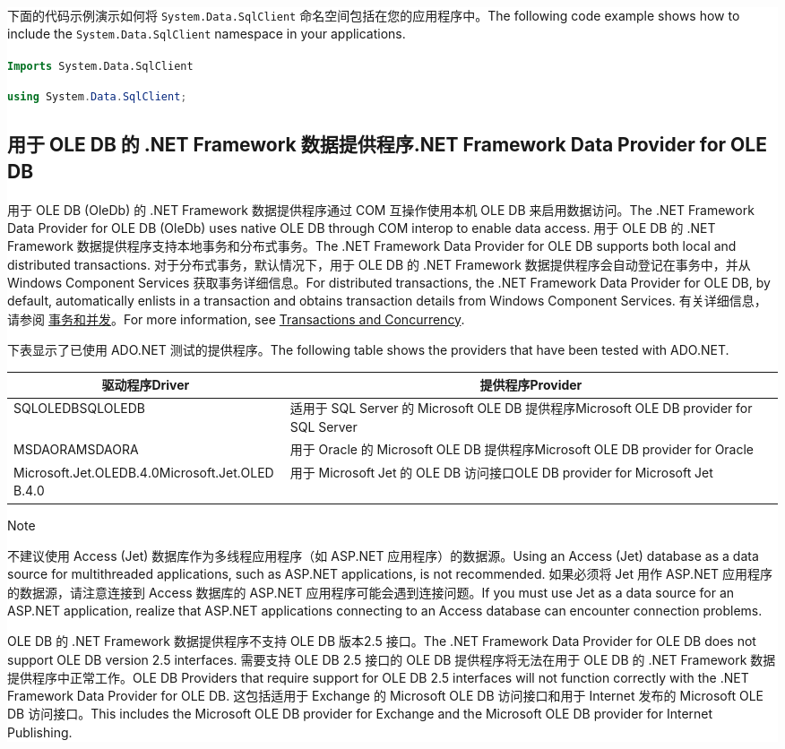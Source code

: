  <span data-ttu-id="a3f76-171">下面的代码示例演示如何将 `System.Data.SqlClient` 命名空间包括在您的应用程序中。</span><span class="sxs-lookup"><span data-stu-id="a3f76-171">The following code example shows how to include the `System.Data.SqlClient` namespace in your applications.</span></span>  
  
```vb  
Imports System.Data.SqlClient  
```  
  
```csharp  
using System.Data.SqlClient;  
```  
  
## <a name="net-framework-data-provider-for-ole-db"></a><span data-ttu-id="a3f76-172">用于 OLE DB 的 .NET Framework 数据提供程序</span><span class="sxs-lookup"><span data-stu-id="a3f76-172">.NET Framework Data Provider for OLE DB</span></span>  
 <span data-ttu-id="a3f76-173">用于 OLE DB (OleDb) 的 .NET Framework 数据提供程序通过 COM 互操作使用本机 OLE DB 来启用数据访问。</span><span class="sxs-lookup"><span data-stu-id="a3f76-173">The .NET Framework Data Provider for OLE DB (OleDb) uses native OLE DB through COM interop to enable data access.</span></span> <span data-ttu-id="a3f76-174">用于 OLE DB 的 .NET Framework 数据提供程序支持本地事务和分布式事务。</span><span class="sxs-lookup"><span data-stu-id="a3f76-174">The .NET Framework Data Provider for OLE DB supports both local and distributed transactions.</span></span> <span data-ttu-id="a3f76-175">对于分布式事务，默认情况下，用于 OLE DB 的 .NET Framework 数据提供程序会自动登记在事务中，并从 Windows Component Services 获取事务详细信息。</span><span class="sxs-lookup"><span data-stu-id="a3f76-175">For distributed transactions, the .NET Framework Data Provider for OLE DB, by default, automatically enlists in a transaction and obtains transaction details from Windows Component Services.</span></span> <span data-ttu-id="a3f76-176">有关详细信息，请参阅 [事务和并发](transactions-and-concurrency.md)。</span><span class="sxs-lookup"><span data-stu-id="a3f76-176">For more information, see [Transactions and Concurrency](transactions-and-concurrency.md).</span></span>  
  
 <span data-ttu-id="a3f76-177">下表显示了已使用 ADO.NET 测试的提供程序。</span><span class="sxs-lookup"><span data-stu-id="a3f76-177">The following table shows the providers that have been tested with ADO.NET.</span></span>  
  
|<span data-ttu-id="a3f76-178">驱动程序</span><span class="sxs-lookup"><span data-stu-id="a3f76-178">Driver</span></span>|<span data-ttu-id="a3f76-179">提供程序</span><span class="sxs-lookup"><span data-stu-id="a3f76-179">Provider</span></span>|  
|------------|--------------|  
|<span data-ttu-id="a3f76-180">SQLOLEDB</span><span class="sxs-lookup"><span data-stu-id="a3f76-180">SQLOLEDB</span></span>|<span data-ttu-id="a3f76-181">适用于 SQL Server 的 Microsoft OLE DB 提供程序</span><span class="sxs-lookup"><span data-stu-id="a3f76-181">Microsoft OLE DB provider for SQL Server</span></span>|  
|<span data-ttu-id="a3f76-182">MSDAORA</span><span class="sxs-lookup"><span data-stu-id="a3f76-182">MSDAORA</span></span>|<span data-ttu-id="a3f76-183">用于 Oracle 的 Microsoft OLE DB 提供程序</span><span class="sxs-lookup"><span data-stu-id="a3f76-183">Microsoft OLE DB provider for Oracle</span></span>|  
|<span data-ttu-id="a3f76-184">Microsoft.Jet.OLEDB.4.0</span><span class="sxs-lookup"><span data-stu-id="a3f76-184">Microsoft.Jet.OLEDB.4.0</span></span>|<span data-ttu-id="a3f76-185">用于 Microsoft Jet 的 OLE DB 访问接口</span><span class="sxs-lookup"><span data-stu-id="a3f76-185">OLE DB provider for Microsoft Jet</span></span>|  
  
> [!NOTE]
> <span data-ttu-id="a3f76-186">不建议使用 Access (Jet) 数据库作为多线程应用程序（如 ASP.NET 应用程序）的数据源。</span><span class="sxs-lookup"><span data-stu-id="a3f76-186">Using an Access (Jet) database as a data source for multithreaded applications, such as ASP.NET applications, is not recommended.</span></span> <span data-ttu-id="a3f76-187">如果必须将 Jet 用作 ASP.NET 应用程序的数据源，请注意连接到 Access 数据库的 ASP.NET 应用程序可能会遇到连接问题。</span><span class="sxs-lookup"><span data-stu-id="a3f76-187">If you must use Jet as a data source for an ASP.NET application, realize that ASP.NET applications connecting to an Access database can encounter connection problems.</span></span>  
  
 <span data-ttu-id="a3f76-188">OLE DB 的 .NET Framework 数据提供程序不支持 OLE DB 版本2.5 接口。</span><span class="sxs-lookup"><span data-stu-id="a3f76-188">The .NET Framework Data Provider for OLE DB does not support OLE DB version 2.5 interfaces.</span></span> <span data-ttu-id="a3f76-189">需要支持 OLE DB 2.5 接口的 OLE DB 提供程序将无法在用于 OLE DB 的 .NET Framework 数据提供程序中正常工作。</span><span class="sxs-lookup"><span data-stu-id="a3f76-189">OLE DB Providers that require support for OLE DB 2.5 interfaces will not function correctly with the .NET Framework Data Provider for OLE DB.</span></span> <span data-ttu-id="a3f76-190">这包括适用于 Exchange 的 Microsoft OLE DB 访问接口和用于 Internet 发布的 Microsoft OLE DB 访问接口。</span><span class="sxs-lookup"><span data-stu-id="a3f76-190">This includes the Microsoft OLE DB provider for Exchange and the Microsoft OLE DB provider for Internet Publishing.</span></span>  
  
